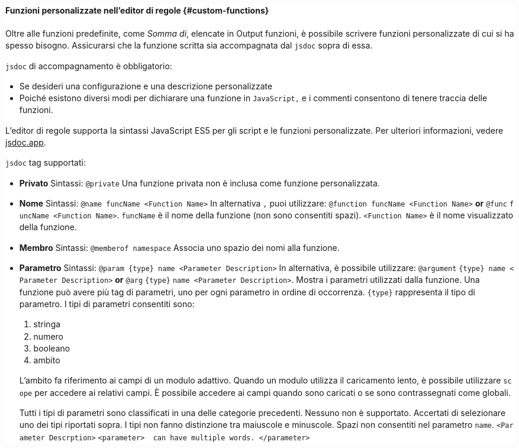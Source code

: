 

#### Funzioni personalizzate nell’editor di regole {#custom-functions}

Oltre alle funzioni predefinite, come *Somma di*, elencate in Output funzioni, è possibile scrivere funzioni personalizzate di cui si ha spesso bisogno. Assicurarsi che la funzione scritta sia accompagnata dal `jsdoc` sopra di essa.

`jsdoc` di accompagnamento è obbligatorio:

* Se desideri una configurazione e una descrizione personalizzate
* Poiché esistono diversi modi per dichiarare una funzione in `JavaScript,` e i commenti consentono di tenere traccia delle funzioni.

L’editor di regole supporta la sintassi JavaScript ES5 per gli script e le funzioni personalizzate.
Per ulteriori informazioni, vedere [jsdoc.app](https://jsdoc.app/).

`jsdoc` tag supportati:

* **Privato**
Sintassi: `@private`
Una funzione privata non è inclusa come funzione personalizzata.

* **Nome**
Sintassi: `@name funcName <Function Name>`
In alternativa `,` puoi utilizzare: `@function funcName <Function Name>` **or** `@func` `funcName <Function Name>`.
  `funcName` è il nome della funzione (non sono consentiti spazi).
  `<Function Name>` è il nome visualizzato della funzione.

* **Membro**
Sintassi: `@memberof namespace`
Associa uno spazio dei nomi alla funzione.

* **Parametro**
Sintassi: `@param {type} name <Parameter Description>`
In alternativa, è possibile utilizzare: `@argument` `{type} name <Parameter Description>` **or** `@arg` `{type}` `name <Parameter Description>`.
Mostra i parametri utilizzati dalla funzione. Una funzione può avere più tag di parametri, uno per ogni parametro in ordine di occorrenza.
  `{type}` rappresenta il tipo di parametro. I tipi di parametri consentiti sono:

   1. stringa
   1. numero
   1. booleano
   1. ambito

  L’ambito fa riferimento ai campi di un modulo adattivo. Quando un modulo utilizza il caricamento lento, è possibile utilizzare `scope` per accedere ai relativi campi. È possibile accedere ai campi quando sono caricati o se sono contrassegnati come globali.

  Tutti i tipi di parametri sono classificati in una delle categorie precedenti. Nessuno non è supportato. Accertati di selezionare uno dei tipi riportati sopra. I tipi non fanno distinzione tra maiuscole e minuscole. Spazi non consentiti nel parametro `name`. `<Parameter Descrption>` `<parameter>  can have multiple words. </parameter>`
